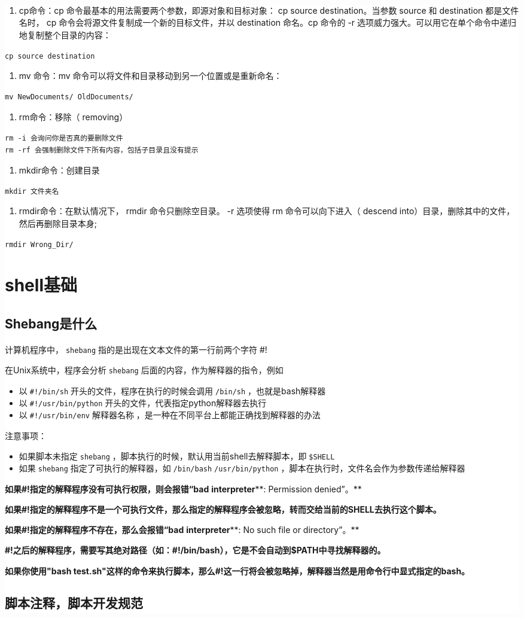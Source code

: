 1. cp命令：cp 命令最基本的用法需要两个参数，即源对象和目标对象： cp source destination。当参数 source 和 destination 都是文件名时， cp 命令会将源文件复制成一个新的目标文件，并以 destination 命名。cp 命令的 -r 选项威力强大。可以用它在单个命令中递归地复制整个目录的内容：

```Shell
cp source destination
```

1. mv 命令：mv 命令可以将文件和目录移动到另一个位置或是重新命名：

```Shell
mv NewDocuments/ OldDocuments/
```

1. rm命令：移除（ removing）

```Shell
rm -i 会询问你是否真的要删除文件
rm -rf 会强制删除文件下所有内容，包括子目录且没有提示
```

1. mkdir命令：创建目录

```Shell
mkdir 文件夹名
```

1.  rmdir命令：在默认情况下， rmdir 命令只删除空目录。 -r 选项使得 rm 命令可以向下进入（ descend into）目录，删除其中的文件，然后再删除目录本身;

```Shell
rmdir Wrong_Dir/
```

# shell基础

## Shebang是什么

计算机程序中， `shebang` 指的是出现在⽂本⽂件的第⼀⾏前两个字符 #! 

在Unix系统中，程序会分析 `shebang` 后⾯的内容，作为解释器的指令，例如 

- 以 `#!/bin/sh` 开头的⽂件，程序在执⾏的时候会调⽤ `/bin/sh` ，也就是bash解释器 
- 以 `#!/usr/bin/python` 开头的⽂件，代表指定python解释器去执⾏ 
- 以 `#!/usr/bin/env` 解释器名称 ，是⼀种在不同平台上都能正确找到解释器的办法

注意事项： 

- 如果脚本未指定 `shebang` ，脚本执⾏的时候，默认⽤当前shell去解释脚本，即 `$SHELL` 
- 如果 `shebang` 指定了可执⾏的解释器，如 `/bin/bash` `/usr/bin/python` ，脚本在执⾏时，⽂件名会作为参数传递给解释器 

**如果#!指定的解释程序没有可执⾏权限，则会报错“bad** **interpreter****: Permission denied”。** 

**如果#!指定的解释程序不是⼀个可执⾏⽂件，那么指定的解释程序会被忽略，转⽽交给当前的SHELL去执⾏这个脚本。** 

**如果#!指定的解释程序不存在，那么会报错“bad** **interpreter****: No such file or directory”。** 

**#!之后的解释程序，需要写其绝对路径（如：#!/bin/bash），它是不会⾃动到$PATH中寻找****解释器****的。** 

**如果你使⽤"bash test.sh"这样的命令来执⾏脚本，那么#!这⼀⾏将会被忽略掉，****解释器****当然是⽤命令⾏中显式指定的bash。**

## **脚本注释，脚本开发规范**
